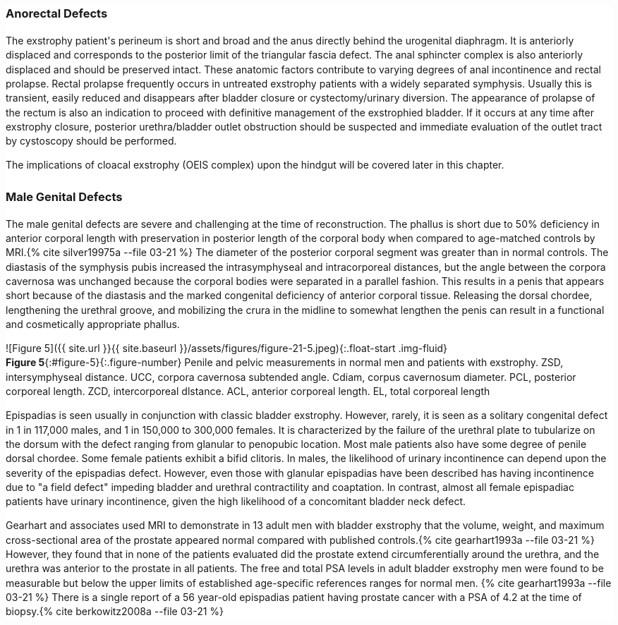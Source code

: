 ### Anorectal Defects

The exstrophy patient's perineum is short and broad and the anus directly behind the urogenital diaphragm. It is anteriorly displaced and corresponds to the posterior limit of the triangular fascia defect. The anal sphincter complex is also anteriorly displaced and should be preserved intact. These anatomic factors contribute to varying degrees of anal incontinence and rectal prolapse. Rectal prolapse frequently occurs in untreated exstrophy patients with a widely separated symphysis. Usually this is transient, easily reduced and disappears after bladder closure or cystectomy/urinary diversion. The appearance of prolapse of the rectum is also an indication to proceed with definitive management of the exstrophied bladder. If it occurs at any time after exstrophy closure, posterior urethra/bladder outlet obstruction should be suspected and immediate evaluation of the outlet tract by cystoscopy should be performed.

The implications of cloacal exstrophy (OEIS complex) upon the hindgut will be covered later in this chapter.

### Male Genital Defects

The male genital defects are severe and challenging at the time of reconstruction. The phallus is short due to 50% deficiency in anterior corporal length  with preservation in posterior length of the corporal body when compared to age-matched controls by MRI.{% cite silver19975a --file 03-21 %} The diameter of the posterior corporal segment was greater than in normal controls. The diastasis of the symphysis pubis increased the intrasymphyseal and intracorporeal distances, but the angle between the corpora cavernosa was unchanged because the corporal bodies were separated in a parallel fashion. This results in a penis that appears short because of the diastasis and the marked congenital deficiency of anterior corporal tissue. Releasing the dorsal chordee, lengthening the urethral groove, and mobilizing the crura in the midline to somewhat lengthen the penis can result in a functional and cosmetically appropriate phallus.

![Figure 5]({{ site.url }}{{ site.baseurl }}/assets/figures/figure-21-5.jpeg){:.float-start .img-fluid}  
**Figure 5**{:#figure-5}{:.figure-number} Penile and pelvic measurements in normal men and patients with exstrophy. ZSD, intersymphyseal distance. UCC, corpora cavernosa subtended angle. Cdiam, corpus cavernosum diameter. PCL, posterior corporeal length. ZCD, intercorporeal dlstance. ACL, anterior corporeal length. EL, total corporeal length

Epispadias is seen usually in conjunction with classic bladder exstrophy. However, rarely, it is seen as a solitary congenital defect in 1 in 117,000 males, and 1 in 150,000 to 300,000 females. It is characterized by the failure of the urethral plate to tubularize on the dorsum with the defect ranging from glanular to penopubic location. Most male patients also have some degree of penile dorsal chordee. Some female patients exhibit a bifid clitoris. In males, the likelihood of urinary incontinence can depend upon the severity of the epispadias defect. However, even those with glanular epispadias have been described has having incontinence due to "a field defect" impeding bladder and urethral contractility and coaptation. In contrast, almost all female epispadiac patients have urinary incontinence, given the high likelihood of a concomitant bladder neck defect.

Gearhart and associates used MRI to demonstrate in 13 adult men with bladder exstrophy that the volume, weight, and maximum cross-sectional area of the prostate appeared normal compared with published controls.{% cite gearhart1993a --file 03-21 %} However, they found that in none of the patients evaluated did the prostate extend circumferentially around the urethra, and the urethra was anterior to the prostate in all patients. The free and total PSA levels in adult bladder exstrophy men were found to be measurable but below the upper limits of established age-specific references ranges for normal men. {% cite gearhart1993a --file 03-21 %} There is a single report of a 56 year-old epispadias patient having prostate cancer with a PSA of 4.2 at the time of biopsy.{% cite berkowitz2008a --file 03-21 %}
